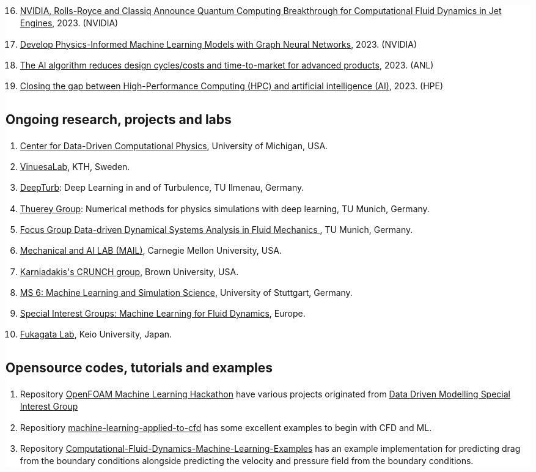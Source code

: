 16. [NVIDIA, Rolls-Royce and Classiq Announce Quantum Computing Breakthrough for Computational Fluid Dynamics in Jet Engines](https://nvidianews.nvidia.com/news/nvidia-rolls-royce-and-classiq-announce-quantum-computing-breakthrough-for-computational-fluid-dynamics-in-jet-engines?ncid=so-nvsh-992286&dysig_tid=d8392875c185424f99626f91fc2aa79a#cid=hpc02_so-nvsh_en-eu), 2023. (NVIDIA)

17. [Develop Physics-Informed Machine Learning Models with Graph Neural Networks](https://developer.nvidia.com/blog/develop-physics-informed-machine-learning-models-with-graph-neural-networks/), 2023. (NVIDIA)

18. [The AI algorithm reduces design cycles/costs and time-to-market for advanced products](https://www.anl.gov/taps/article/activo-software-named-finalist-for-the-2023-rd-100-awards), 2023. (ANL)

19. [Closing the gap between High-Performance Computing (HPC) and artificial intelligence (AI)](https://developer.hpe.com/blog/closing-the-gap-between-hpc-and-ai/), 2023. (HPE)

## Ongoing research, projects and labs
1. [Center for Data-Driven Computational Physics](http://cddcp.sites.uofmhosting.net/), University of Michigan, USA.

2. [VinuesaLab](https://www.vinuesalab.com/), KTH, Sweden.

3. [DeepTurb](https://www.tu-ilmenau.de/universitaet/fakultaeten/fakultaet-maschinenbau/profil/institute-und-fachgebiete/fachgebiet-stroemungsmechanik/carl-zeiss-stiftung-projekt-deepturb): Deep Learning in and of Turbulence, TU Ilmenau, Germany.

4. [Thuerey Group](https://ge.in.tum.de/research/): Numerical methods for physics simulations with deep learning, TU Munich, Germany.

5. [Focus Group Data-driven Dynamical Systems Analysis in Fluid Mechanics
](https://www.ias.tum.de/ias/research-areas/advanced-computation-and-modeling/data-driven-dynamical-systems-analysis-in-fluid-mechanics/), TU Munich, Germany.

6. [Mechanical and AI LAB (MAIL)](https://sites.google.com/view/barati?pli=1), Carnegie Mellon University, USA.

7. [Karniadakis's CRUNCH group](https://www.brown.edu/research/projects/crunch/current-research-0), Brown University, USA.

8. [MS 6: Machine Learning and Simulation Science](https://www.simtech2023.uni-stuttgart.de/program/minisymposia/ms6/), University of Stuttgart, Germany.

9. [Special Interest Groups: Machine Learning for Fluid Dynamics](https://www.ercoftac.org/special_interest_groups/54-machine-learning-for-fluid-dynamics/), Europe.

10. [Fukagata Lab](https://kflab.jp/en/index.php?21H05007), Keio University, Japan.

## Opensource codes, tutorials and examples
1. Repository [OpenFOAM Machine Learning Hackathon](https://github.com/OFDataCommittee/OFMLHackathon) have various projects originated from [Data Driven Modelling Special Interest Group](https://wiki.openfoam.com/Data_Driven_Modelling_Special_Interest_Group)

2. Repositiory [machine-learning-applied-to-cfd](https://github.com/AndreWeiner/machine-learning-applied-to-cfd "machine-learning-applied-to-cfd") has some excellent examples to begin with CFD and ML.

3. Repository [Computational-Fluid-Dynamics-Machine-Learning-Examples](https://github.com/loliverhennigh/Computational-Fluid-Dynamics-Machine-Learning-Examples "Computational-Fluid-Dynamics-Machine-Learning-Examples") has an example implementation for predicting drag from the boundary conditions alongside predicting the velocity and pressure field from the boundary conditions.
